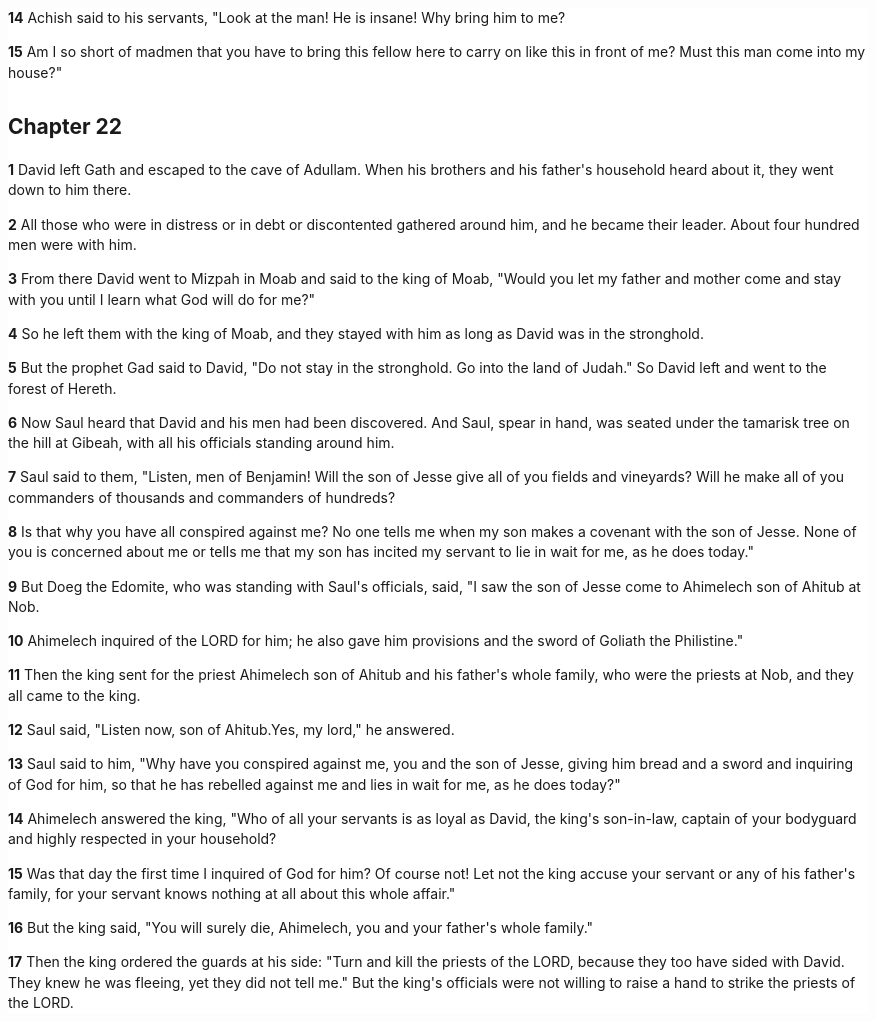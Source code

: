 **14** Achish said to his servants, "Look at the man! He is insane! Why bring him to me?

**15** Am I so short of madmen that you have to bring this fellow here to carry on like this in front of me? Must this man come into my house?"

## Chapter 22

**1** David left Gath and escaped to the cave of Adullam. When his brothers and his father's household heard about it, they went down to him there.

**2** All those who were in distress or in debt or discontented gathered around him, and he became their leader. About four hundred men were with him.

**3** From there David went to Mizpah in Moab and said to the king of Moab, "Would you let my father and mother come and stay with you until I learn what God will do for me?"

**4** So he left them with the king of Moab, and they stayed with him as long as David was in the stronghold.

**5** But the prophet Gad said to David, "Do not stay in the stronghold. Go into the land of Judah." So David left and went to the forest of Hereth.

**6** Now Saul heard that David and his men had been discovered. And Saul, spear in hand, was seated under the tamarisk tree on the hill at Gibeah, with all his officials standing around him.

**7** Saul said to them, "Listen, men of Benjamin! Will the son of Jesse give all of you fields and vineyards? Will he make all of you commanders of thousands and commanders of hundreds?

**8** Is that why you have all conspired against me? No one tells me when my son makes a covenant with the son of Jesse. None of you is concerned about me or tells me that my son has incited my servant to lie in wait for me, as he does today."

**9** But Doeg the Edomite, who was standing with Saul's officials, said, "I saw the son of Jesse come to Ahimelech son of Ahitub at Nob.

**10** Ahimelech inquired of the LORD for him; he also gave him provisions and the sword of Goliath the Philistine."

**11** Then the king sent for the priest Ahimelech son of Ahitub and his father's whole family, who were the priests at Nob, and they all came to the king.

**12** Saul said, "Listen now, son of Ahitub.Yes, my lord," he answered.

**13** Saul said to him, "Why have you conspired against me, you and the son of Jesse, giving him bread and a sword and inquiring of God for him, so that he has rebelled against me and lies in wait for me, as he does today?"

**14** Ahimelech answered the king, "Who of all your servants is as loyal as David, the king's son-in-law, captain of your bodyguard and highly respected in your household?

**15** Was that day the first time I inquired of God for him? Of course not! Let not the king accuse your servant or any of his father's family, for your servant knows nothing at all about this whole affair."

**16** But the king said, "You will surely die, Ahimelech, you and your father's whole family."

**17** Then the king ordered the guards at his side: "Turn and kill the priests of the LORD, because they too have sided with David. They knew he was fleeing, yet they did not tell me." But the king's officials were not willing to raise a hand to strike the priests of the LORD.
